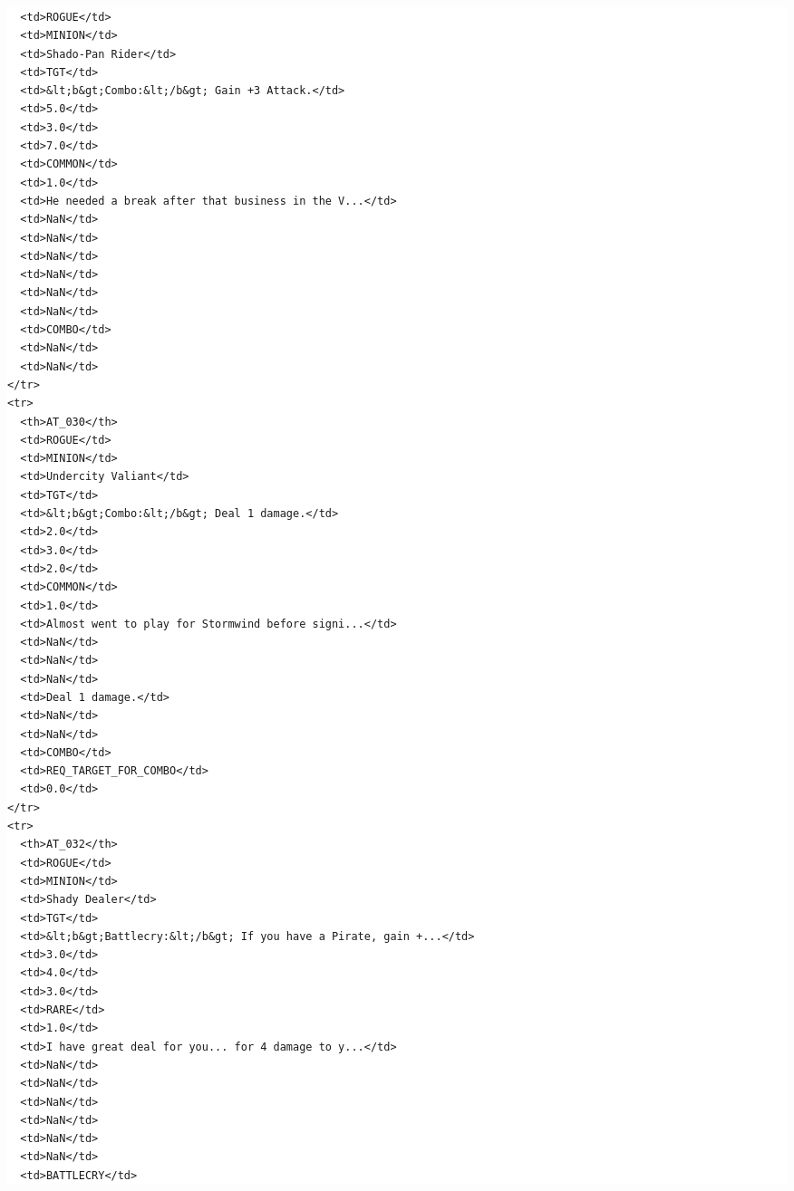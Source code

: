       <td>ROGUE</td>
      <td>MINION</td>
      <td>Shado-Pan Rider</td>
      <td>TGT</td>
      <td>&lt;b&gt;Combo:&lt;/b&gt; Gain +3 Attack.</td>
      <td>5.0</td>
      <td>3.0</td>
      <td>7.0</td>
      <td>COMMON</td>
      <td>1.0</td>
      <td>He needed a break after that business in the V...</td>
      <td>NaN</td>
      <td>NaN</td>
      <td>NaN</td>
      <td>NaN</td>
      <td>NaN</td>
      <td>NaN</td>
      <td>COMBO</td>
      <td>NaN</td>
      <td>NaN</td>
    </tr>
    <tr>
      <th>AT_030</th>
      <td>ROGUE</td>
      <td>MINION</td>
      <td>Undercity Valiant</td>
      <td>TGT</td>
      <td>&lt;b&gt;Combo:&lt;/b&gt; Deal 1 damage.</td>
      <td>2.0</td>
      <td>3.0</td>
      <td>2.0</td>
      <td>COMMON</td>
      <td>1.0</td>
      <td>Almost went to play for Stormwind before signi...</td>
      <td>NaN</td>
      <td>NaN</td>
      <td>NaN</td>
      <td>Deal 1 damage.</td>
      <td>NaN</td>
      <td>NaN</td>
      <td>COMBO</td>
      <td>REQ_TARGET_FOR_COMBO</td>
      <td>0.0</td>
    </tr>
    <tr>
      <th>AT_032</th>
      <td>ROGUE</td>
      <td>MINION</td>
      <td>Shady Dealer</td>
      <td>TGT</td>
      <td>&lt;b&gt;Battlecry:&lt;/b&gt; If you have a Pirate, gain +...</td>
      <td>3.0</td>
      <td>4.0</td>
      <td>3.0</td>
      <td>RARE</td>
      <td>1.0</td>
      <td>I have great deal for you... for 4 damage to y...</td>
      <td>NaN</td>
      <td>NaN</td>
      <td>NaN</td>
      <td>NaN</td>
      <td>NaN</td>
      <td>NaN</td>
      <td>BATTLECRY</td>